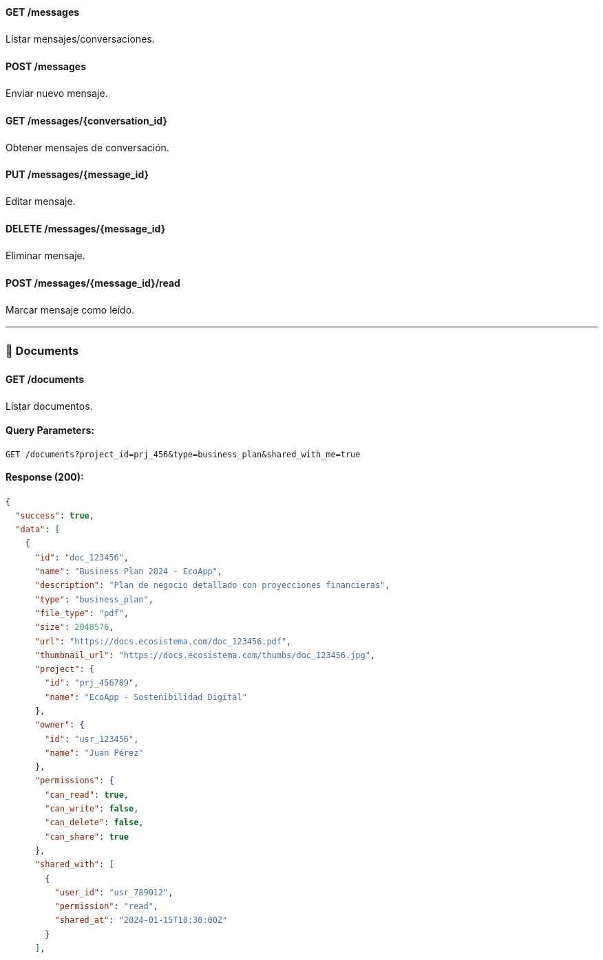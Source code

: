 #### GET /messages
Listar mensajes/conversaciones.

#### POST /messages
Enviar nuevo mensaje.

#### GET /messages/{conversation_id}
Obtener mensajes de conversación.

#### PUT /messages/{message_id}
Editar mensaje.

#### DELETE /messages/{message_id}
Eliminar mensaje.

#### POST /messages/{message_id}/read
Marcar mensaje como leído.

---

### 📄 Documents

#### GET /documents
Listar documentos.

**Query Parameters:**
```http
GET /documents?project_id=prj_456&type=business_plan&shared_with_me=true
```

**Response (200):**
```json
{
  "success": true,
  "data": [
    {
      "id": "doc_123456",
      "name": "Business Plan 2024 - EcoApp",
      "description": "Plan de negocio detallado con proyecciones financieras",
      "type": "business_plan",
      "file_type": "pdf",
      "size": 2048576,
      "url": "https://docs.ecosistema.com/doc_123456.pdf",
      "thumbnail_url": "https://docs.ecosistema.com/thumbs/doc_123456.jpg",
      "project": {
        "id": "prj_456789",
        "name": "EcoApp - Sostenibilidad Digital"
      },
      "owner": {
        "id": "usr_123456",
        "name": "Juan Pérez"
      },
      "permissions": {
        "can_read": true,
        "can_write": false,
        "can_delete": false,
        "can_share": true
      },
      "shared_with": [
        {
          "user_id": "usr_789012",
          "permission": "read",
          "shared_at": "2024-01-15T10:30:00Z"
        }
      ],
```